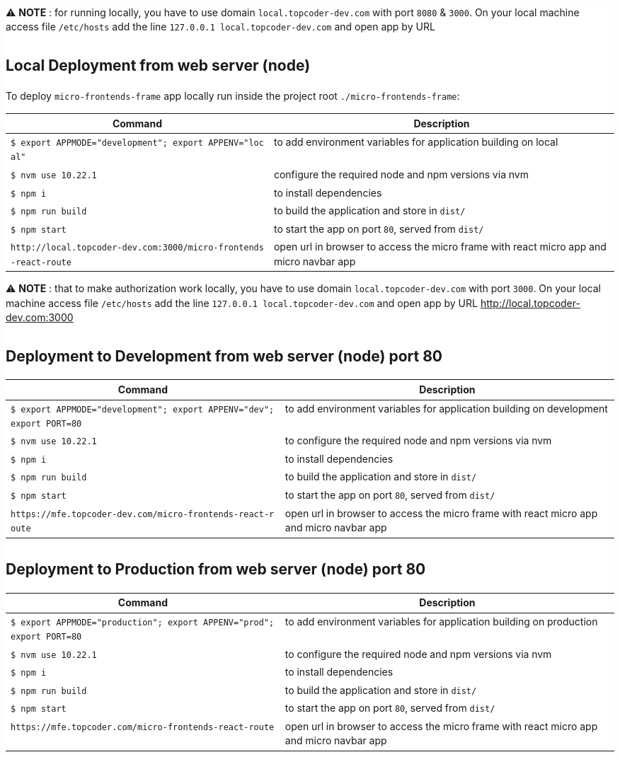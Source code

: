 ⚠️ **NOTE** : for running locally, you have to use domain `local.topcoder-dev.com` with port `8080` & `3000`. On your local machine access file `/etc/hosts` add the line `127.0.0.1 local.topcoder-dev.com` and open app by URL  

## Local Deployment from web server (node)

To deploy `micro-frontends-frame` app locally run inside the project root `./micro-frontends-frame`:

| Command              | Description            |
| -------------------- | ---------------------- |
| `$ export APPMODE="development"; export APPENV="local"`  | to add environment variables for application building on local |
| `$ nvm use 10.22.1` | configure the required node and npm versions via nvm |
| `$ npm i` | to install dependencies |
| `$ npm run build` | to build the application and store in `dist/` |
| `$ npm start` | to start the app on port `80`, served from `dist/` |
| `http://local.topcoder-dev.com:3000/micro-frontends-react-route` | open url in browser to access the micro frame with react micro app and micro navbar app |

⚠️ **NOTE** : that to make authorization work locally, you have to use domain `local.topcoder-dev.com` with port `3000`. On your local machine access file `/etc/hosts` add the line `127.0.0.1 local.topcoder-dev.com` and open app by URL http://local.topcoder-dev.com:3000

## Deployment to Development from web server (node) port 80

| Command              | Description            |
| -------------------- | ---------------------- |
| `$ export APPMODE="development"; export APPENV="dev"; export PORT=80`  | to add environment variables for application building on development |
| `$ nvm use 10.22.1` | to configure the required node and npm versions via nvm |
| `$ npm i` | to install dependencies |
| `$ npm run build` | to build the application and store in `dist/` |
| `$ npm start` | to start the app on port `80`, served from `dist/` |
| `https://mfe.topcoder-dev.com/micro-frontends-react-route` | open url in browser to access the micro frame with react micro app and micro navbar app |

## Deployment to Production from web server (node) port 80

| Command              | Description            |
| -------------------- | ---------------------- |
| `$ export APPMODE="production"; export APPENV="prod"; export PORT=80`  | to add environment variables for application building on production |
| `$ nvm use 10.22.1` | to configure the required node and npm versions via nvm |
| `$ npm i` | to install dependencies |
| `$ npm run build` | to build the application and store in `dist/` |
| `$ npm start` | to start the app on port `80`, served from `dist/` |
| `https://mfe.topcoder.com/micro-frontends-react-route` | open url in browser to access the micro frame with react micro app and micro navbar app |
